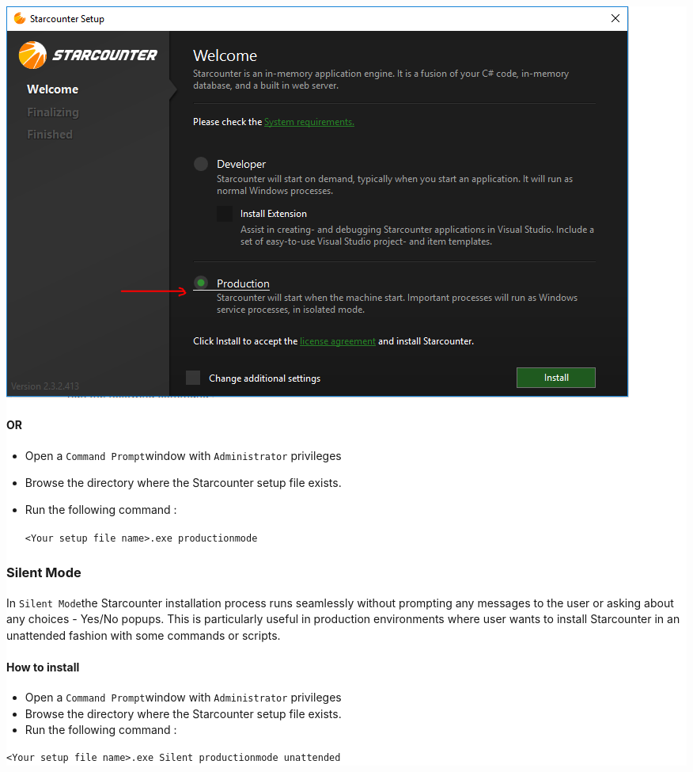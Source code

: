 ![](../../.gitbook/assets/productionmode%20%281%29.PNG)

#### OR

* Open a `Command Prompt`window with `Administrator` privileges
* Browse the directory where the Starcounter setup file exists.
* Run the following command :

  ```text
  <Your setup file name>.exe productionmode
  ```

### Silent Mode

In `Silent Mode`the Starcounter installation process runs seamlessly without prompting any messages to the user or asking about any choices - Yes/No popups. This is particularly useful in production environments where user wants to install Starcounter in an unattended fashion with some commands or scripts.  

#### How to install

* Open a `Command Prompt`window with `Administrator` privileges
* Browse the directory where the Starcounter setup file exists.
* Run the following command :

```text
<Your setup file name>.exe Silent productionmode unattended
```
